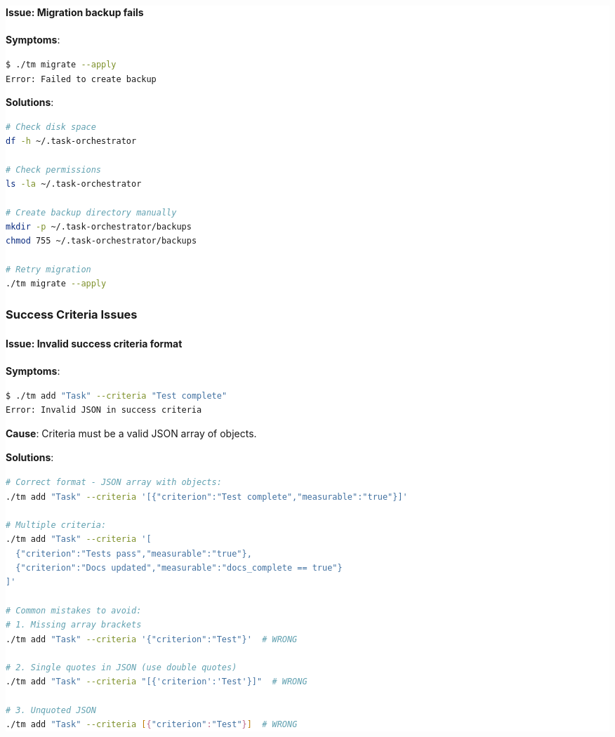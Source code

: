 #### Issue: Migration backup fails

**Symptoms**:
```bash
$ ./tm migrate --apply
Error: Failed to create backup
```

**Solutions**:
```bash
# Check disk space
df -h ~/.task-orchestrator

# Check permissions
ls -la ~/.task-orchestrator

# Create backup directory manually
mkdir -p ~/.task-orchestrator/backups
chmod 755 ~/.task-orchestrator/backups

# Retry migration
./tm migrate --apply
```

### Success Criteria Issues

#### Issue: Invalid success criteria format

**Symptoms**:
```bash
$ ./tm add "Task" --criteria "Test complete"
Error: Invalid JSON in success criteria
```

**Cause**: Criteria must be a valid JSON array of objects.

**Solutions**:
```bash
# Correct format - JSON array with objects:
./tm add "Task" --criteria '[{"criterion":"Test complete","measurable":"true"}]'

# Multiple criteria:
./tm add "Task" --criteria '[
  {"criterion":"Tests pass","measurable":"true"},
  {"criterion":"Docs updated","measurable":"docs_complete == true"}
]'

# Common mistakes to avoid:
# 1. Missing array brackets
./tm add "Task" --criteria '{"criterion":"Test"}'  # WRONG

# 2. Single quotes in JSON (use double quotes)
./tm add "Task" --criteria "[{'criterion':'Test'}]"  # WRONG

# 3. Unquoted JSON
./tm add "Task" --criteria [{"criterion":"Test"}]  # WRONG
```
